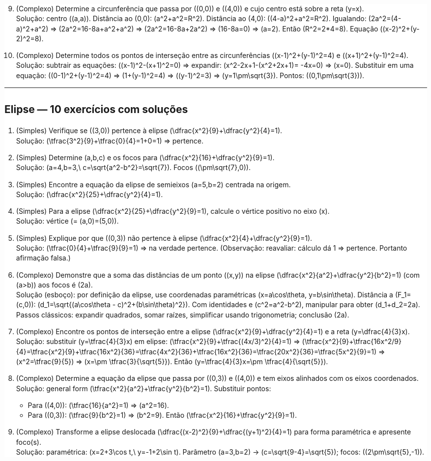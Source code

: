 9. (Complexo) Determine a circunferência que passa por \((0,0)\) e \((4,0)\) e cujo centro está sobre a reta \(y=x\).  
   Solução: centro \((a,a)\). Distância ao (0,0): \(a^2+a^2=R^2\). Distância ao (4,0): \((4-a)^2+a^2=R^2\). Igualando: \(2a^2=(4-a)^2+a^2\) ⇒ \(2a^2=16-8a+a^2+a^2\) ⇒ \(2a^2=16-8a+2a^2\) ⇒ \(16-8a=0\) ⇒ \(a=2\). Então \(R^2=2*4=8\). Equação \((x-2)^2+(y-2)^2=8\).

10. (Complexo) Determine todos os pontos de interseção entre as circunferências \((x-1)^2+(y-1)^2=4\) e \((x+1)^2+(y-1)^2=4\).  
    Solução: subtrair as equações: \((x-1)^2-(x+1)^2=0\) ⇒ expandir: \(x^2-2x+1-(x^2+2x+1)= -4x=0\) ⇒ \(x=0\). Substituir em uma equação: \((0-1)^2+(y-1)^2=4\) ⇒ \(1+(y-1)^2=4\) ⇒ \((y-1)^2=3\) ⇒ \(y=1\pm\sqrt{3}\). Pontos: \((0,1\pm\sqrt{3})\).

---

## Elipse — 10 exercícios com soluções

1. (Simples) Verifique se \((3,0)\) pertence à elipse \(\dfrac{x^2}{9}+\dfrac{y^2}{4}=1\).  
   Solução: \(\tfrac{3^2}{9}+\tfrac{0}{4}=1+0=1\) ⇒ pertence.

2. (Simples) Determine \(a,b,c\) e os focos para \(\dfrac{x^2}{16}+\dfrac{y^2}{9}=1\).  
   Solução: \(a=4,b=3,\ c=\sqrt{a^2-b^2}=\sqrt{7}\). Focos \((\pm\sqrt{7},0)\).

3. (Simples) Encontre a equação da elipse de semieixos \(a=5,b=2\) centrada na origem.  
   Solução: \(\dfrac{x^2}{25}+\dfrac{y^2}{4}=1\).

4. (Simples) Para a elipse \(\dfrac{x^2}{25}+\dfrac{y^2}{9}=1\), calcule o vértice positivo no eixo \(x\).  
   Solução: vértice \(= (a,0)=(5,0)\).

5. (Simples) Explique por que \((0,3)\) não pertence à elipse \(\dfrac{x^2}{4}+\dfrac{y^2}{9}=1\).  
   Solução: \(\tfrac{0}{4}+\tfrac{9}{9}=1\) ⇒ na verdade pertence. (Observação: reavaliar: cálculo dá 1 ⇒ pertence. Portanto afirmação falsa.)

6. (Complexo) Demonstre que a soma das distâncias de um ponto \((x,y)\) na elipse \(\dfrac{x^2}{a^2}+\dfrac{y^2}{b^2}=1\) (com \(a>b\)) aos focos é \(2a\).  
   Solução (esboço): por definição da elipse, use coordenadas paramétricas \(x=a\cos\theta, y=b\sin\theta\). Distância a \(F_1=(c,0)\): \(d_1=\sqrt{(a\cos\theta - c)^2+(b\sin\theta)^2}\). Com identidades e \(c^2=a^2-b^2\), manipular para obter \(d_1+d_2=2a\). Passos clássicos: expandir quadrados, somar raízes, simplificar usando trigonometria; conclusão \(2a\).

7. (Complexo) Encontre os pontos de interseção entre a elipse \(\dfrac{x^2}{9}+\dfrac{y^2}{4}=1\) e a reta \(y=\dfrac{4}{3}x\).  
   Solução: substituir \(y=\tfrac{4}{3}x\) em elipse:
   \(\tfrac{x^2}{9}+\tfrac{(4x/3)^2}{4}=1\) ⇒ \(\tfrac{x^2}{9}+\tfrac{16x^2/9}{4}=\tfrac{x^2}{9}+\tfrac{16x^2}{36}=\tfrac{4x^2}{36}+\tfrac{16x^2}{36}=\tfrac{20x^2}{36}=\tfrac{5x^2}{9}=1\) ⇒ \(x^2=\tfrac{9}{5}\) ⇒ \(x=\pm \tfrac{3}{\sqrt{5}}\). Então \(y=\tfrac{4}{3}x=\pm \tfrac{4}{\sqrt{5}}\).

8. (Complexo) Determine a equação da elipse que passa por \((0,3)\) e \((4,0)\) e tem eixos alinhados com os eixos coordenados.  
   Solução: general form \(\tfrac{x^2}{a^2}+\tfrac{y^2}{b^2}=1\). Substituir pontos:
   - Para \((4,0)\): \(\tfrac{16}{a^2}=1\) ⇒ \(a^2=16\).
   - Para \((0,3)\): \(\tfrac{9}{b^2}=1\) ⇒ \(b^2=9\).
   Então \(\tfrac{x^2}{16}+\tfrac{y^2}{9}=1\).

9. (Complexo) Transforme a elipse deslocada \(\dfrac{(x-2)^2}{9}+\dfrac{(y+1)^2}{4}=1\) para forma paramétrica e apresente foco(s).  
   Solução: paramétrica: \(x=2+3\cos t,\ y=-1+2\sin t\). Parâmetro \(a=3,b=2\) → \(c=\sqrt{9-4}=\sqrt{5}\); focos: \((2\pm\sqrt{5},-1)\).
